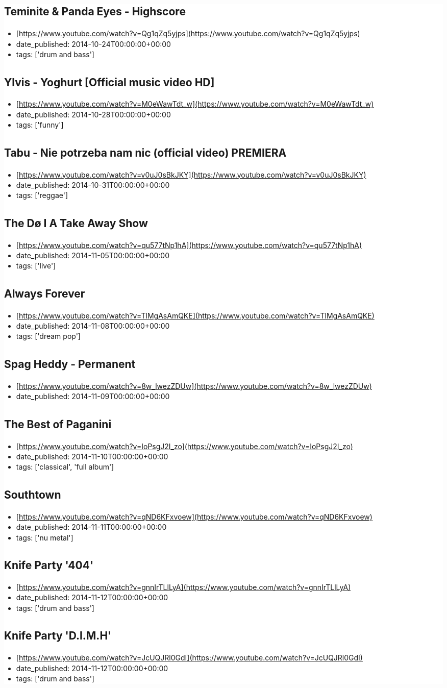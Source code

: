  ## Teminite & Panda Eyes - Highscore
 - [https://www.youtube.com/watch?v=Qg1qZq5yjps](https://www.youtube.com/watch?v=Qg1qZq5yjps)
 - date_published: 2014-10-24T00:00:00+00:00
 - tags: ['drum and bass']

 ## Ylvis - Yoghurt [Official music video HD]
 - [https://www.youtube.com/watch?v=M0eWawTdt_w](https://www.youtube.com/watch?v=M0eWawTdt_w)
 - date_published: 2014-10-28T00:00:00+00:00
 - tags: ['funny']

 ## Tabu - Nie potrzeba nam nic (official video) PREMIERA
 - [https://www.youtube.com/watch?v=v0uJ0sBkJKY](https://www.youtube.com/watch?v=v0uJ0sBkJKY)
 - date_published: 2014-10-31T00:00:00+00:00
 - tags: ['reggae']

 ## The Dø I A Take Away Show
 - [https://www.youtube.com/watch?v=qu577tNp1hA](https://www.youtube.com/watch?v=qu577tNp1hA)
 - date_published: 2014-11-05T00:00:00+00:00
 - tags: ['live']

 ## Always Forever
 - [https://www.youtube.com/watch?v=TlMgAsAmQKE](https://www.youtube.com/watch?v=TlMgAsAmQKE)
 - date_published: 2014-11-08T00:00:00+00:00
 - tags: ['dream pop']

 ## Spag Heddy - Permanent
 - [https://www.youtube.com/watch?v=8w_lwezZDUw](https://www.youtube.com/watch?v=8w_lwezZDUw)
 - date_published: 2014-11-09T00:00:00+00:00

 ## The Best of Paganini
 - [https://www.youtube.com/watch?v=IoPsgJ2I_zo](https://www.youtube.com/watch?v=IoPsgJ2I_zo)
 - date_published: 2014-11-10T00:00:00+00:00
 - tags: ['classical', 'full album']

 ## Southtown
 - [https://www.youtube.com/watch?v=qND6KFxvoew](https://www.youtube.com/watch?v=qND6KFxvoew)
 - date_published: 2014-11-11T00:00:00+00:00
 - tags: ['nu metal']

 ## Knife Party '404'
 - [https://www.youtube.com/watch?v=gnnIrTLlLyA](https://www.youtube.com/watch?v=gnnIrTLlLyA)
 - date_published: 2014-11-12T00:00:00+00:00
 - tags: ['drum and bass']

 ## Knife Party 'D.I.M.H'
 - [https://www.youtube.com/watch?v=JcUQJRl0GdI](https://www.youtube.com/watch?v=JcUQJRl0GdI)
 - date_published: 2014-11-12T00:00:00+00:00
 - tags: ['drum and bass']
